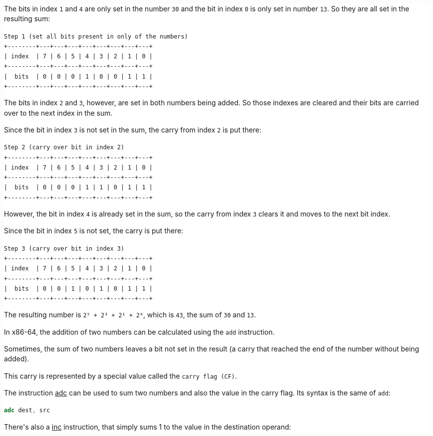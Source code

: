 The bits in index `1` and `4` are only set in the number `30` and the bit in index `0` is only set in number `13`.
So they are all set in the resulting sum:

```
Step 1 (set all bits present in only of the numbers)
+--------+---+---+---+---+---+---+---+---+
| index  | 7 | 6 | 5 | 4 | 3 | 2 | 1 | 0 |
+--------+---+---+---+---+---+---+---+---+
|  bits  | 0 | 0 | 0 | 1 | 0 | 0 | 1 | 1 |
+--------+---+---+---+---+---+---+---+---+
```

The bits in index `2` and `3`, however, are set in both numbers being added.
So those indexes are cleared and their bits are carried over to the next index in the sum.

Since the bit in index `3` is not set in the sum, the carry from index `2` is put there:

```
Step 2 (carry over bit in index 2)
+--------+---+---+---+---+---+---+---+---+
| index  | 7 | 6 | 5 | 4 | 3 | 2 | 1 | 0 |
+--------+---+---+---+---+---+---+---+---+
|  bits  | 0 | 0 | 0 | 1 | 1 | 0 | 1 | 1 |
+--------+---+---+---+---+---+---+---+---+
```

However, the bit in index `4` is already set in the sum, so the carry from index `3` clears it and moves to the next bit index.

Since the bit in index `5` is not set, the carry is put there:

```
Step 3 (carry over bit in index 3)
+--------+---+---+---+---+---+---+---+---+
| index  | 7 | 6 | 5 | 4 | 3 | 2 | 1 | 0 |
+--------+---+---+---+---+---+---+---+---+
|  bits  | 0 | 0 | 1 | 0 | 1 | 0 | 1 | 1 |
+--------+---+---+---+---+---+---+---+---+
```

The resulting number is `2⁵ + 2³ + 2¹ + 2⁰`, which is `43`, the sum of `30` and `13`.

In x86-64, the addition of two numbers can be calculated using the `add` instruction.

Sometimes, the sum of two numbers leaves a bit not set in the result (a carry that reached the end of the number without being added).

This carry is represented by a special value called the `carry flag (CF)`.

The instruction [adc][adc] can be used to sum two numbers and also the value in the carry flag.
Its syntax is the same of `add`:

```nasm
adc dest, src
```

There's also a [inc][inc] instruction, that simply sums 1 to the value in the destination operand:


[byte]: https://en.wikipedia.org/wiki/Byte
[bit]: https://en.wikipedia.org/wiki/Bit
[integer]: https://en.wikipedia.org/wiki/Integer_(computer_science)
[binary]: https://en.wikipedia.org/wiki/Binary_number
[endianness]: https://en.wikipedia.org/wiki/Endianness
[two-complement]: https://en.wikipedia.org/wiki/Two%27s_complement
[negative]: https://en.wikipedia.org/wiki/Negative_number
[neg]: https://www.felixcloutier.com/x86/neg
[adc]: https://www.felixcloutier.com/x86/adc
[inc]: https://www.felixcloutier.com/x86/inc
[dec]: https://www.felixcloutier.com/x86/dec
[mul]: https://www.felixcloutier.com/x86/mul
[imul]: https://www.felixcloutier.com/x86/imul
[div]: https://www.felixcloutier.com/x86/div
[idiv]: https://www.felixcloutier.com/x86/idiv
[sign-extension]: https://www.felixcloutier.com/x86/cwd:cdq:cqo